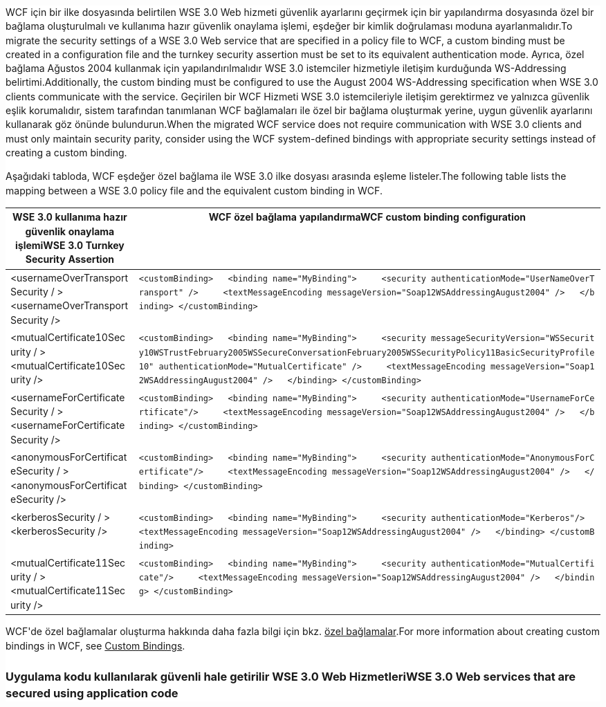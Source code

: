  <span data-ttu-id="d4575-130">WCF için bir ilke dosyasında belirtilen WSE 3.0 Web hizmeti güvenlik ayarlarını geçirmek için bir yapılandırma dosyasında özel bir bağlama oluşturulmalı ve kullanıma hazır güvenlik onaylama işlemi, eşdeğer bir kimlik doğrulaması moduna ayarlanmalıdır.</span><span class="sxs-lookup"><span data-stu-id="d4575-130">To migrate the security settings of a WSE 3.0 Web service that are specified in a policy file to WCF, a custom binding must be created in a configuration file and the turnkey security assertion must be set to its equivalent authentication mode.</span></span> <span data-ttu-id="d4575-131">Ayrıca, özel bağlama Ağustos 2004 kullanmak için yapılandırılmalıdır WSE 3.0 istemciler hizmetiyle iletişim kurduğunda WS-Addressing belirtimi.</span><span class="sxs-lookup"><span data-stu-id="d4575-131">Additionally, the custom binding must be configured to use the August 2004 WS-Addressing specification when WSE 3.0 clients communicate with the service.</span></span> <span data-ttu-id="d4575-132">Geçirilen bir WCF Hizmeti WSE 3.0 istemcileriyle iletişim gerektirmez ve yalnızca güvenlik eşlik korumalıdır, sistem tarafından tanımlanan WCF bağlamaları ile özel bir bağlama oluşturmak yerine, uygun güvenlik ayarlarını kullanarak göz önünde bulundurun.</span><span class="sxs-lookup"><span data-stu-id="d4575-132">When the migrated WCF service does not require communication with WSE 3.0 clients and must only maintain security parity, consider using the WCF system-defined bindings with appropriate security settings instead of creating a custom binding.</span></span>  
  
 <span data-ttu-id="d4575-133">Aşağıdaki tabloda, WCF eşdeğer özel bağlama ile WSE 3.0 ilke dosyası arasında eşleme listeler.</span><span class="sxs-lookup"><span data-stu-id="d4575-133">The following table lists the mapping between a WSE 3.0 policy file and the equivalent custom binding in WCF.</span></span>  
  
|<span data-ttu-id="d4575-134">WSE 3.0 kullanıma hazır güvenlik onaylama işlemi</span><span class="sxs-lookup"><span data-stu-id="d4575-134">WSE 3.0 Turnkey Security Assertion</span></span>|<span data-ttu-id="d4575-135">WCF özel bağlama yapılandırma</span><span class="sxs-lookup"><span data-stu-id="d4575-135">WCF custom binding configuration</span></span>|  
|----------------------------------------|--------------------------------------|  
|<span data-ttu-id="d4575-136">\<usernameOverTransportSecurity / ></span><span class="sxs-lookup"><span data-stu-id="d4575-136">\<usernameOverTransportSecurity /></span></span>|`<customBinding>   <binding name="MyBinding">     <security authenticationMode="UserNameOverTransport" />     <textMessageEncoding messageVersion="Soap12WSAddressingAugust2004" />   </binding> </customBinding>`|  
|<span data-ttu-id="d4575-137">\<mutualCertificate10Security / ></span><span class="sxs-lookup"><span data-stu-id="d4575-137">\<mutualCertificate10Security /></span></span>|`<customBinding>   <binding name="MyBinding">     <security messageSecurityVersion="WSSecurity10WSTrustFebruary2005WSSecureConversationFebruary2005WSSecurityPolicy11BasicSecurityProfile10" authenticationMode="MutualCertificate" />     <textMessageEncoding messageVersion="Soap12WSAddressingAugust2004" />   </binding> </customBinding>`|  
|<span data-ttu-id="d4575-138">\<usernameForCertificateSecurity / ></span><span class="sxs-lookup"><span data-stu-id="d4575-138">\<usernameForCertificateSecurity /></span></span>|`<customBinding>   <binding name="MyBinding">     <security authenticationMode="UsernameForCertificate"/>     <textMessageEncoding messageVersion="Soap12WSAddressingAugust2004" />   </binding> </customBinding>`|  
|<span data-ttu-id="d4575-139">\<anonymousForCertificateSecurity / ></span><span class="sxs-lookup"><span data-stu-id="d4575-139">\<anonymousForCertificateSecurity /></span></span>|`<customBinding>   <binding name="MyBinding">     <security authenticationMode="AnonymousForCertificate"/>     <textMessageEncoding messageVersion="Soap12WSAddressingAugust2004" />   </binding> </customBinding>`|  
|<span data-ttu-id="d4575-140">\<kerberosSecurity / ></span><span class="sxs-lookup"><span data-stu-id="d4575-140">\<kerberosSecurity /></span></span>|`<customBinding>   <binding name="MyBinding">     <security authenticationMode="Kerberos"/>     <textMessageEncoding messageVersion="Soap12WSAddressingAugust2004" />   </binding> </customBinding>`|  
|<span data-ttu-id="d4575-141">\<mutualCertificate11Security / ></span><span class="sxs-lookup"><span data-stu-id="d4575-141">\<mutualCertificate11Security /></span></span>|`<customBinding>   <binding name="MyBinding">     <security authenticationMode="MutualCertificate"/>     <textMessageEncoding messageVersion="Soap12WSAddressingAugust2004" />   </binding> </customBinding>`|  
  
 <span data-ttu-id="d4575-142">WCF'de özel bağlamalar oluşturma hakkında daha fazla bilgi için bkz. [özel bağlamalar](../../../../docs/framework/wcf/extending/custom-bindings.md).</span><span class="sxs-lookup"><span data-stu-id="d4575-142">For more information about creating custom bindings in WCF, see [Custom Bindings](../../../../docs/framework/wcf/extending/custom-bindings.md).</span></span>  
  
### <a name="wse-30-web-services-that-are-secured-using-application-code"></a><span data-ttu-id="d4575-143">Uygulama kodu kullanılarak güvenli hale getirilir WSE 3.0 Web Hizmetleri</span><span class="sxs-lookup"><span data-stu-id="d4575-143">WSE 3.0 Web services that are secured using application code</span></span>  